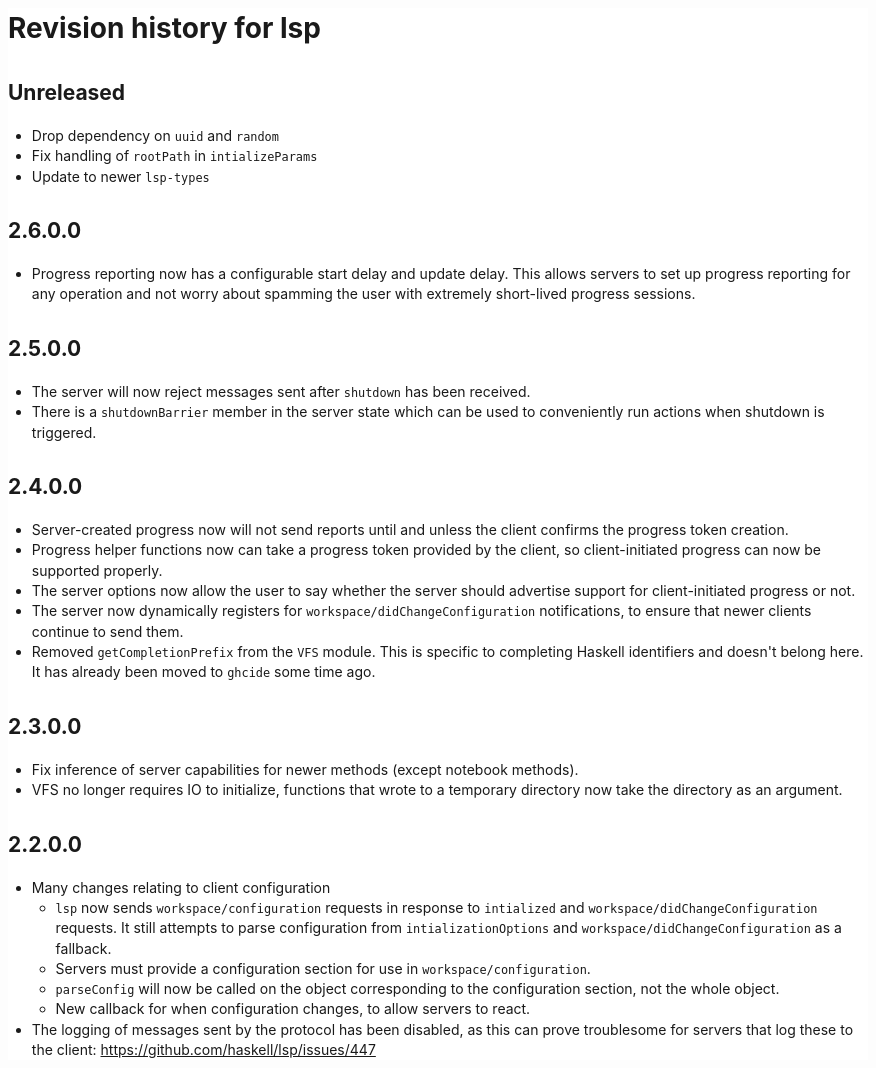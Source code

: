 # Revision history for lsp

## Unreleased

- Drop dependency on `uuid` and `random`
- Fix handling of `rootPath` in `intializeParams`
- Update to newer `lsp-types`

## 2.6.0.0

- Progress reporting now has a configurable start delay and update delay. This allows
  servers to set up progress reporting for any operation and not worry about spamming
  the user with extremely short-lived progress sessions.

## 2.5.0.0

- The server will now reject messages sent after `shutdown` has been received.
- There is a `shutdownBarrier` member in the server state which can be used to
  conveniently run actions when shutdown is triggered.

## 2.4.0.0

- Server-created progress now will not send reports until and unless the client 
  confirms the progress token creation.
- Progress helper functions now can take a progress token provided by the client, 
  so client-initiated progress can now be supported properly.
- The server options now allow the user to say whether the server should advertise
  support for client-initiated progress or not.
- The server now dynamically registers for `workspace/didChangeConfiguration` 
  notifications, to ensure that newer clients continue to send them.
- Removed `getCompletionPrefix` from the `VFS` module. This is specific to completing
  Haskell identifiers and doesn't belong here. It has already been moved to `ghcide`
  some time ago.

## 2.3.0.0

- Fix inference of server capabilities for newer methods (except notebook methods).
- VFS no longer requires IO to initialize, functions that wrote to a temporary directory
  now take the directory as an argument.

## 2.2.0.0

- Many changes relating to client configuration
    - `lsp` now sends `workspace/configuration` requests in response to `intialized` and
      `workspace/didChangeConfiguration` requests. It still attempts to parse configuration
      from `intializationOptions` and `workspace/didChangeConfiguration` as a fallback.
    - Servers must provide a configuration section for use in `workspace/configuration`.
    - `parseConfig` will now be called on the object corresponding to the configuration
      section, not the whole object.
    - New callback for when configuration changes, to allow servers to react.
- The logging of messages sent by the protocol has been disabled, as this can prove 
  troublesome for servers that log these to the client: https://github.com/haskell/lsp/issues/447
